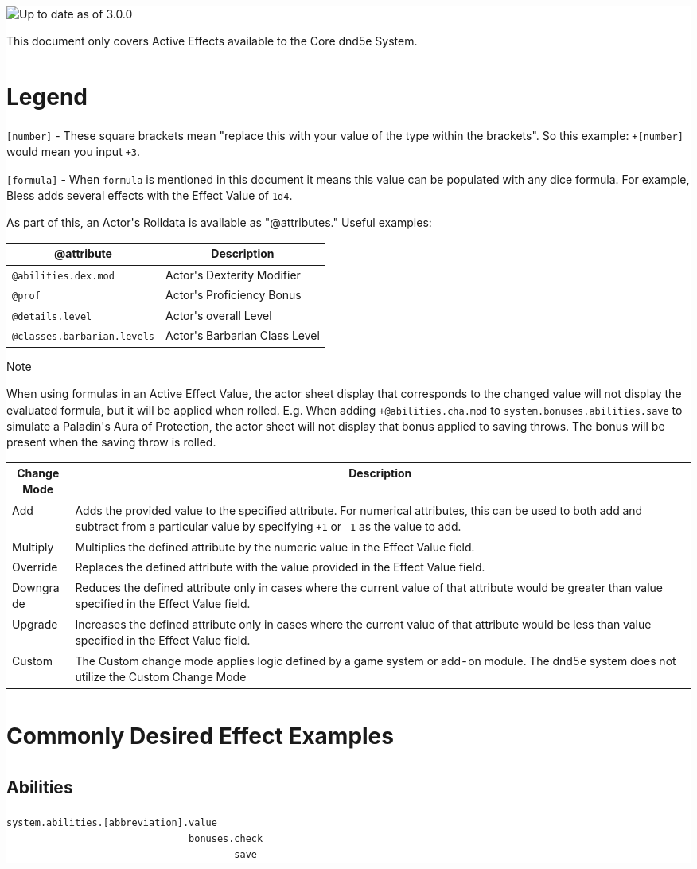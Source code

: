 ![Up to date as of 3.0.0](https://img.shields.io/static/v1?label=dnd5e&message=3.0.0&color=informational)

This document only covers Active Effects available to the Core dnd5e System.

# Legend

`[number]` - These square brackets mean "replace this with your value of the type within the brackets".
So this example: `+[number]` would mean you input `+3`.

`[formula]` - When `formula` is mentioned in this document it means this value can be populated with any dice formula. For example, Bless adds several effects with the Effect Value of `1d4`.

As part of this, an [Actor's Rolldata](https://github.com/foundryvtt/dnd5e/wiki/Roll-Formulas) is available as "@attributes." Useful examples:

| @attribute                 | Description                   |
| -------------------------- | ----------------------------- |
| `@abilities.dex.mod`       | Actor's Dexterity Modifier    |
| `@prof`                    | Actor's Proficiency Bonus     |
| `@details.level`           | Actor's overall Level         |
| `@classes.barbarian.levels` | Actor's Barbarian Class Level |

> [!Note]
> When using formulas in an Active Effect Value, the actor sheet display that corresponds to the changed value will not display the evaluated formula, but it will be applied when rolled.
> E.g. When adding `+@abilities.cha.mod` to `system.bonuses.abilities.save` to simulate a Paladin's Aura of Protection, the actor sheet will not display that bonus applied to saving throws. The bonus will be present when the saving throw is rolled.

| Change Mode | Description |
|------------ | ------------|
| Add         | Adds the provided value to the specified attribute. For numerical attributes, this can be used to both add and subtract from a particular value by specifying `+1` or `-1` as the value to add. |
| Multiply    | Multiplies the defined attribute by the numeric value in the Effect Value field.|
| Override    | Replaces the defined attribute with the value provided in the Effect Value field.|
| Downgrade   | Reduces the defined attribute only in cases where the current value of that attribute would be greater than value specified in the Effect Value field.|
| Upgrade     | Increases the defined attribute only in cases where the current value of that attribute would be less than value specified in the Effect Value field. |
| Custom      | The Custom change mode applies logic defined by a game system or add-on module. The dnd5e system does not utilize the Custom Change Mode|

# Commonly Desired Effect Examples

## Abilities

```
system.abilities.[abbreviation].value
                                bonuses.check
                                        save
```
